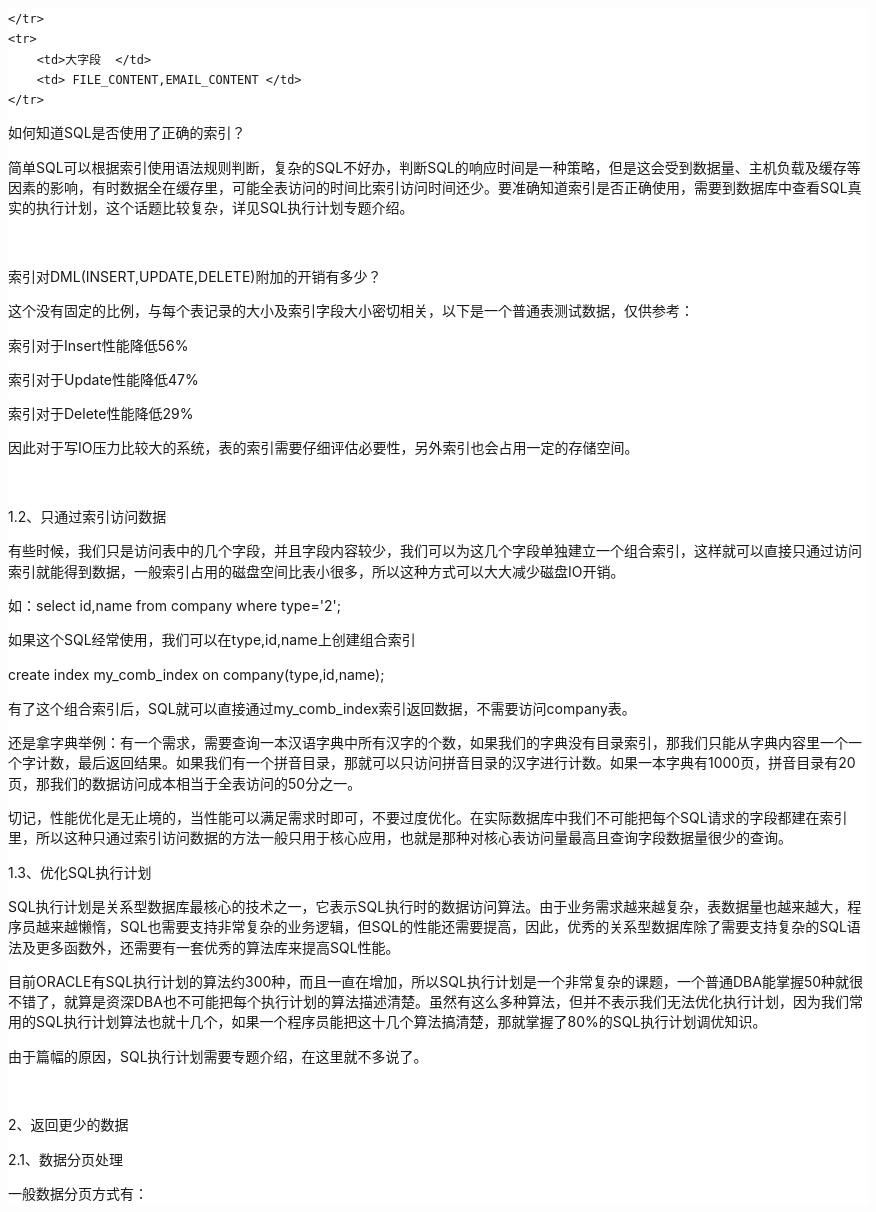 	</tr>
	<tr>
		<td>大字段  </td>
		<td> FILE_CONTENT,EMAIL_CONTENT </td>
	</tr>
</table>


如何知道SQL是否使用了正确的索引？

简单SQL可以根据索引使用语法规则判断，复杂的SQL不好办，判断SQL的响应时间是一种策略，但是这会受到数据量、主机负载及缓存等因素的影响，有时数据全在缓存里，可能全表访问的时间比索引访问时间还少。要准确知道索引是否正确使用，需要到数据库中查看SQL真实的执行计划，这个话题比较复杂，详见SQL执行计划专题介绍。

 

索引对DML(INSERT,UPDATE,DELETE)附加的开销有多少？

这个没有固定的比例，与每个表记录的大小及索引字段大小密切相关，以下是一个普通表测试数据，仅供参考：

索引对于Insert性能降低56%

索引对于Update性能降低47%

索引对于Delete性能降低29%

因此对于写IO压力比较大的系统，表的索引需要仔细评估必要性，另外索引也会占用一定的存储空间。

 

1.2、只通过索引访问数据

有些时候，我们只是访问表中的几个字段，并且字段内容较少，我们可以为这几个字段单独建立一个组合索引，这样就可以直接只通过访问索引就能得到数据，一般索引占用的磁盘空间比表小很多，所以这种方式可以大大减少磁盘IO开销。

如：select id,name from company where type='2';

如果这个SQL经常使用，我们可以在type,id,name上创建组合索引

create index my_comb_index on company(type,id,name);

有了这个组合索引后，SQL就可以直接通过my_comb_index索引返回数据，不需要访问company表。

还是拿字典举例：有一个需求，需要查询一本汉语字典中所有汉字的个数，如果我们的字典没有目录索引，那我们只能从字典内容里一个一个字计数，最后返回结果。如果我们有一个拼音目录，那就可以只访问拼音目录的汉字进行计数。如果一本字典有1000页，拼音目录有20页，那我们的数据访问成本相当于全表访问的50分之一。

切记，性能优化是无止境的，当性能可以满足需求时即可，不要过度优化。在实际数据库中我们不可能把每个SQL请求的字段都建在索引里，所以这种只通过索引访问数据的方法一般只用于核心应用，也就是那种对核心表访问量最高且查询字段数据量很少的查询。

1.3、优化SQL执行计划

SQL执行计划是关系型数据库最核心的技术之一，它表示SQL执行时的数据访问算法。由于业务需求越来越复杂，表数据量也越来越大，程序员越来越懒惰，SQL也需要支持非常复杂的业务逻辑，但SQL的性能还需要提高，因此，优秀的关系型数据库除了需要支持复杂的SQL语法及更多函数外，还需要有一套优秀的算法库来提高SQL性能。

目前ORACLE有SQL执行计划的算法约300种，而且一直在增加，所以SQL执行计划是一个非常复杂的课题，一个普通DBA能掌握50种就很不错了，就算是资深DBA也不可能把每个执行计划的算法描述清楚。虽然有这么多种算法，但并不表示我们无法优化执行计划，因为我们常用的SQL执行计划算法也就十几个，如果一个程序员能把这十几个算法搞清楚，那就掌握了80%的SQL执行计划调优知识。

由于篇幅的原因，SQL执行计划需要专题介绍，在这里就不多说了。

 

2、返回更少的数据

2.1、数据分页处理

一般数据分页方式有：
